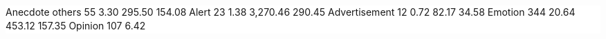 </tr>

<tr>

<td>Anecdote others</td>

<td style="text-align:center">55</td>

<td style="text-align:center">3.30</td>

<td style="text-align:center">295.50</td>

<td style="text-align:center">154.08</td>

</tr>

<tr>

<td>Alert</td>

<td style="text-align:center">23</td>

<td style="text-align:center">1.38</td>

<td style="text-align:center">3,270.46</td>

<td style="text-align:center">290.45</td>

</tr>

<tr>

<td>Advertisement</td>

<td style="text-align:center">12</td>

<td style="text-align:center">0.72</td>

<td style="text-align:center">82.17</td>

<td style="text-align:center">34.58</td>

</tr>

<tr>

<td>Emotion</td>

<td style="text-align:center">344</td>

<td style="text-align:center">20.64</td>

<td style="text-align:center">453.12</td>

<td style="text-align:center">157.35</td>

</tr>

<tr>

<td>Opinion</td>

<td style="text-align:center">107</td>

<td style="text-align:center">6.42</td>
